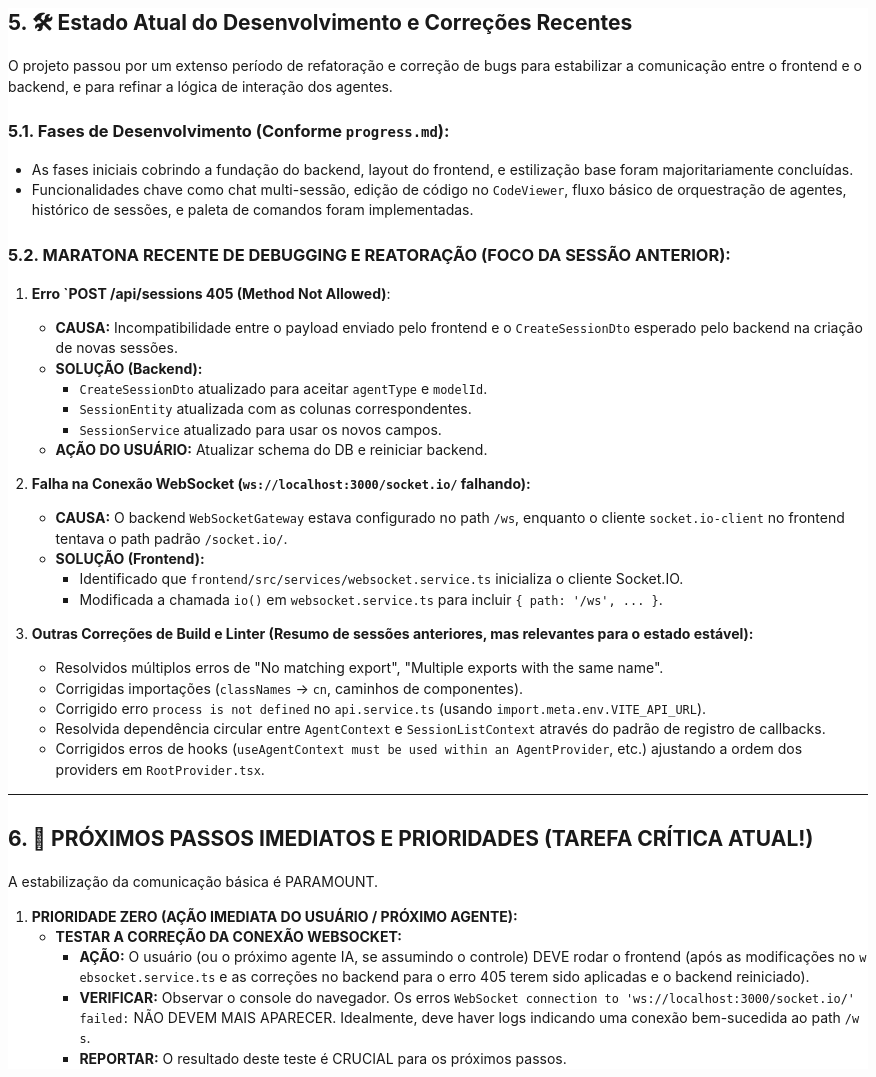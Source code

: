 
## 5. 🛠️ Estado Atual do Desenvolvimento e Correções Recentes

O projeto passou por um extenso período de refatoração e correção de bugs para estabilizar a comunicação entre o frontend e o backend, e para refinar a lógica de interação dos agentes.

### 5.1. Fases de Desenvolvimento (Conforme `progress.md`):
*   As fases iniciais cobrindo a fundação do backend, layout do frontend, e estilização base foram majoritariamente concluídas.
*   Funcionalidades chave como chat multi-sessão, edição de código no `CodeViewer`, fluxo básico de orquestração de agentes, histórico de sessões, e paleta de comandos foram implementadas.

### 5.2. MARATONA RECENTE DE DEBUGGING E REATORAÇÃO (FOCO DA SESSÃO ANTERIOR):

1.  **Erro `POST /api/sessions 405 (Method Not Allowed)**:
    *   **CAUSA:** Incompatibilidade entre o payload enviado pelo frontend e o `CreateSessionDto` esperado pelo backend na criação de novas sessões.
    *   **SOLUÇÃO (Backend):**
        *   `CreateSessionDto` atualizado para aceitar `agentType` e `modelId`.
        *   `SessionEntity` atualizada com as colunas correspondentes.
        *   `SessionService` atualizado para usar os novos campos.
    *   **AÇÃO DO USUÁRIO:** Atualizar schema do DB e reiniciar backend.

2.  **Falha na Conexão WebSocket (`ws://localhost:3000/socket.io/` falhando):**
    *   **CAUSA:** O backend `WebSocketGateway` estava configurado no path `/ws`, enquanto o cliente `socket.io-client` no frontend tentava o path padrão `/socket.io/`.
    *   **SOLUÇÃO (Frontend):**
        *   Identificado que `frontend/src/services/websocket.service.ts` inicializa o cliente Socket.IO.
        *   Modificada a chamada `io()` em `websocket.service.ts` para incluir `{ path: '/ws', ... }`.

3.  **Outras Correções de Build e Linter (Resumo de sessões anteriores, mas relevantes para o estado estável):**
    *   Resolvidos múltiplos erros de "No matching export", "Multiple exports with the same name".
    *   Corrigidas importações (`classNames` -> `cn`, caminhos de componentes).
    *   Corrigido erro `process is not defined` no `api.service.ts` (usando `import.meta.env.VITE_API_URL`).
    *   Resolvida dependência circular entre `AgentContext` e `SessionListContext` através do padrão de registro de callbacks.
    *   Corrigidos erros de hooks (`useAgentContext must be used within an AgentProvider`, etc.) ajustando a ordem dos providers em `RootProvider.tsx`.

---

## 6. 🎯 PRÓXIMOS PASSOS IMEDIATOS E PRIORIDADES (TAREFA CRÍTICA ATUAL!)

A estabilização da comunicação básica é PARAMOUNT.

1.  **PRIORIDADE ZERO (AÇÃO IMEDIATA DO USUÁRIO / PRÓXIMO AGENTE):**
    *   **TESTAR A CORREÇÃO DA CONEXÃO WEBSOCKET:**
        *   **AÇÃO:** O usuário (ou o próximo agente IA, se assumindo o controle) DEVE rodar o frontend (após as modificações no `websocket.service.ts` e as correções no backend para o erro 405 terem sido aplicadas e o backend reiniciado).
        *   **VERIFICAR:** Observar o console do navegador. Os erros `WebSocket connection to 'ws://localhost:3000/socket.io/' failed:` NÃO DEVEM MAIS APARECER. Idealmente, deve haver logs indicando uma conexão bem-sucedida ao path `/ws`.
        *   **REPORTAR:** O resultado deste teste é CRUCIAL para os próximos passos.

